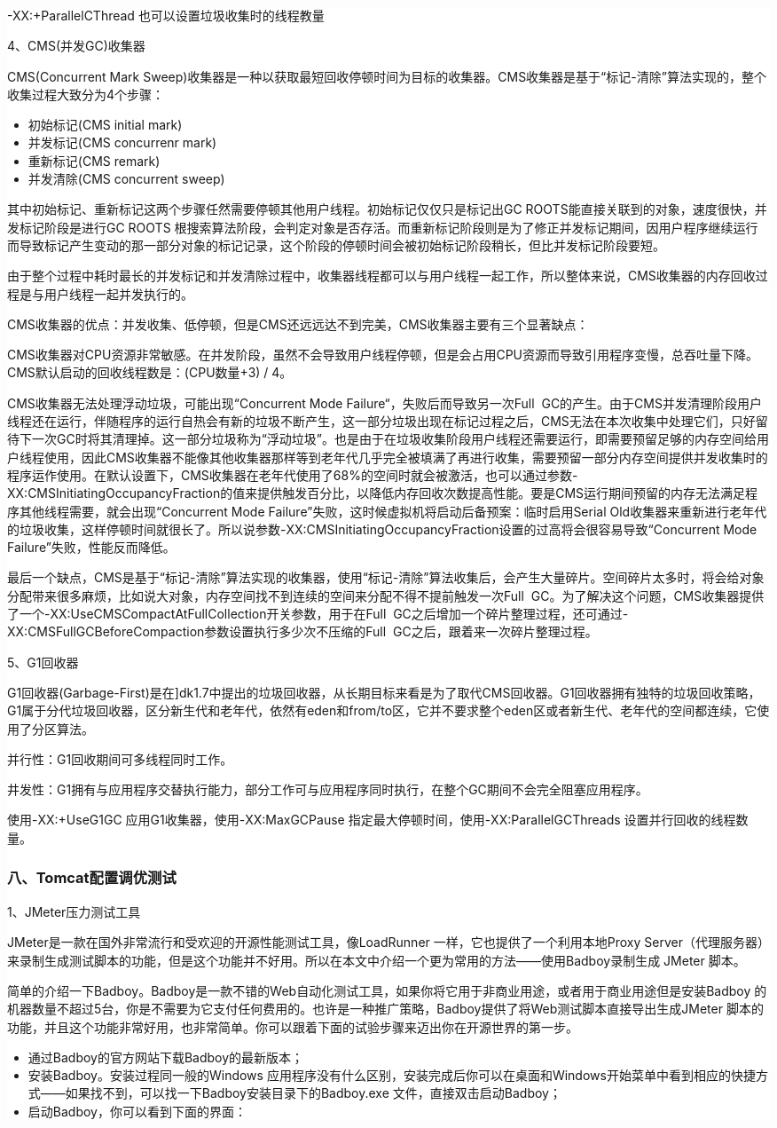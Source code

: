 -XX:+ParallelCThread 也可以设置垃圾收集时的线程教量

4、CMS(并发GC)收集器

CMS(Concurrent Mark Sweep)收集器是一种以获取最短回收停顿时间为目标的收集器。CMS收集器是基于“标记-清除”算法实现的，整个收集过程大致分为4个步骤：

* 初始标记(CMS initial mark)
* 并发标记(CMS concurrenr mark)
* 重新标记(CMS remark)
* 并发清除(CMS concurrent sweep)

其中初始标记、重新标记这两个步骤任然需要停顿其他用户线程。初始标记仅仅只是标记出GC ROOTS能直接关联到的对象，速度很快，并发标记阶段是进行GC ROOTS 根搜索算法阶段，会判定对象是否存活。而重新标记阶段则是为了修正并发标记期间，因用户程序继续运行而导致标记产生变动的那一部分对象的标记记录，这个阶段的停顿时间会被初始标记阶段稍长，但比并发标记阶段要短。

由于整个过程中耗时最长的并发标记和并发清除过程中，收集器线程都可以与用户线程一起工作，所以整体来说，CMS收集器的内存回收过程是与用户线程一起并发执行的。

CMS收集器的优点：并发收集、低停顿，但是CMS还远远达不到完美，CMS收集器主要有三个显著缺点：

CMS收集器对CPU资源非常敏感。在并发阶段，虽然不会导致用户线程停顿，但是会占用CPU资源而导致引用程序变慢，总吞吐量下降。CMS默认启动的回收线程数是：(CPU数量+3) / 4。

CMS收集器无法处理浮动垃圾，可能出现“Concurrent Mode Failure“，失败后而导致另一次Full  GC的产生。由于CMS并发清理阶段用户线程还在运行，伴随程序的运行自热会有新的垃圾不断产生，这一部分垃圾出现在标记过程之后，CMS无法在本次收集中处理它们，只好留待下一次GC时将其清理掉。这一部分垃圾称为“浮动垃圾”。也是由于在垃圾收集阶段用户线程还需要运行，即需要预留足够的内存空间给用户线程使用，因此CMS收集器不能像其他收集器那样等到老年代几乎完全被填满了再进行收集，需要预留一部分内存空间提供并发收集时的程序运作使用。在默认设置下，CMS收集器在老年代使用了68%的空间时就会被激活，也可以通过参数-XX:CMSInitiatingOccupancyFraction的值来提供触发百分比，以降低内存回收次数提高性能。要是CMS运行期间预留的内存无法满足程序其他线程需要，就会出现“Concurrent Mode Failure”失败，这时候虚拟机将启动后备预案：临时启用Serial Old收集器来重新进行老年代的垃圾收集，这样停顿时间就很长了。所以说参数-XX:CMSInitiatingOccupancyFraction设置的过高将会很容易导致“Concurrent Mode Failure”失败，性能反而降低。

最后一个缺点，CMS是基于“标记-清除”算法实现的收集器，使用“标记-清除”算法收集后，会产生大量碎片。空间碎片太多时，将会给对象分配带来很多麻烦，比如说大对象，内存空间找不到连续的空间来分配不得不提前触发一次Full  GC。为了解决这个问题，CMS收集器提供了一个-XX:UseCMSCompactAtFullCollection开关参数，用于在Full  GC之后增加一个碎片整理过程，还可通过-XX:CMSFullGCBeforeCompaction参数设置执行多少次不压缩的Full  GC之后，跟着来一次碎片整理过程。

5、G1回收器

G1回收器(Garbage-First)是在]dk1.7中提出的垃圾回收器，从长期目标来看是为了取代CMS回收器。G1回收器拥有独特的垃圾回收策略，G1属于分代垃圾回收器，区分新生代和老年代，依然有eden和from/to区，它并不要求整个eden区或者新生代、老年代的空间都连续，它使用了分区算法。

并行性：G1回收期间可多线程同时工作。

井发性：G1拥有与应用程序交替执行能力，部分工作可与应用程序同时执行，在整个GC期间不会完全阻塞应用程序。

使用-XX:+UseG1GC 应用G1收集器，使用-XX:MaxGCPause 指定最大停顿时间，使用-XX:ParallelGCThreads 设置并行回收的线程数量。

### 八、Tomcat配置调优测试

1、JMeter压力测试工具

JMeter是一款在国外非常流行和受欢迎的开源性能测试工具，像LoadRunner 一样，它也提供了一个利用本地Proxy Server（代理服务器）来录制生成测试脚本的功能，但是这个功能并不好用。所以在本文中介绍一个更为常用的方法——使用Badboy录制生成 JMeter 脚本。

简单的介绍一下Badboy。Badboy是一款不错的Web自动化测试工具，如果你将它用于非商业用途，或者用于商业用途但是安装Badboy 的机器数量不超过5台，你是不需要为它支付任何费用的。也许是一种推广策略，Badboy提供了将Web测试脚本直接导出生成JMeter 脚本的功能，并且这个功能非常好用，也非常简单。你可以跟着下面的试验步骤来迈出你在开源世界的第一步。

* 通过Badboy的官方网站下载Badboy的最新版本；
* 安装Badboy。安装过程同一般的Windows 应用程序没有什么区别，安装完成后你可以在桌面和Windows开始菜单中看到相应的快捷方式——如果找不到，可以找一下Badboy安装目录下的Badboy.exe 文件，直接双击启动Badboy；
* 启动Badboy，你可以看到下面的界面：

